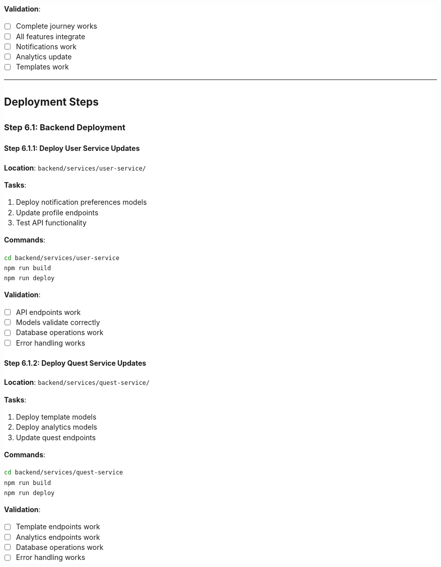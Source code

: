 **Validation**:
- [ ] Complete journey works
- [ ] All features integrate
- [ ] Notifications work
- [ ] Analytics update
- [ ] Templates work

---

## Deployment Steps

### Step 6.1: Backend Deployment

#### Step 6.1.1: Deploy User Service Updates
**Location**: `backend/services/user-service/`

**Tasks**:
1. Deploy notification preferences models
2. Update profile endpoints
3. Test API functionality

**Commands**:
```bash
cd backend/services/user-service
npm run build
npm run deploy
```

**Validation**:
- [ ] API endpoints work
- [ ] Models validate correctly
- [ ] Database operations work
- [ ] Error handling works

#### Step 6.1.2: Deploy Quest Service Updates
**Location**: `backend/services/quest-service/`

**Tasks**:
1. Deploy template models
2. Deploy analytics models
3. Update quest endpoints

**Commands**:
```bash
cd backend/services/quest-service
npm run build
npm run deploy
```

**Validation**:
- [ ] Template endpoints work
- [ ] Analytics endpoints work
- [ ] Database operations work
- [ ] Error handling works
